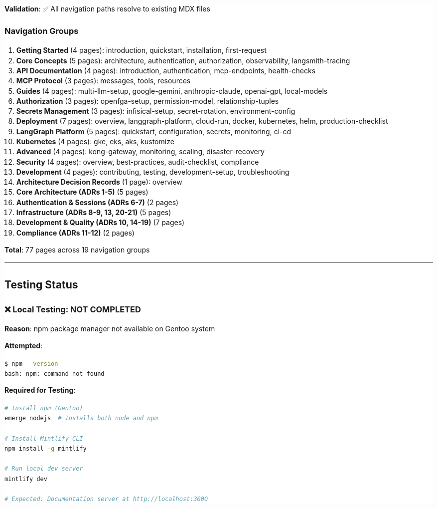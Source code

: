 **Validation**: ✅ All navigation paths resolve to existing MDX files

### Navigation Groups

1. **Getting Started** (4 pages): introduction, quickstart, installation, first-request
2. **Core Concepts** (5 pages): architecture, authentication, authorization, observability, langsmith-tracing
3. **API Documentation** (4 pages): introduction, authentication, mcp-endpoints, health-checks
4. **MCP Protocol** (3 pages): messages, tools, resources
5. **Guides** (4 pages): multi-llm-setup, google-gemini, anthropic-claude, openai-gpt, local-models
6. **Authorization** (3 pages): openfga-setup, permission-model, relationship-tuples
7. **Secrets Management** (3 pages): infisical-setup, secret-rotation, environment-config
8. **Deployment** (7 pages): overview, langgraph-platform, cloud-run, docker, kubernetes, helm, production-checklist
9. **LangGraph Platform** (5 pages): quickstart, configuration, secrets, monitoring, ci-cd
10. **Kubernetes** (4 pages): gke, eks, aks, kustomize
11. **Advanced** (4 pages): kong-gateway, monitoring, scaling, disaster-recovery
12. **Security** (4 pages): overview, best-practices, audit-checklist, compliance
13. **Development** (4 pages): contributing, testing, development-setup, troubleshooting
14. **Architecture Decision Records** (1 page): overview
15. **Core Architecture (ADRs 1-5)** (5 pages)
16. **Authentication & Sessions (ADRs 6-7)** (2 pages)
17. **Infrastructure (ADRs 8-9, 13, 20-21)** (5 pages)
18. **Development & Quality (ADRs 10, 14-19)** (7 pages)
19. **Compliance (ADRs 11-12)** (2 pages)

**Total**: 77 pages across 19 navigation groups

---

## Testing Status

### ❌ Local Testing: NOT COMPLETED

**Reason**: npm package manager not available on Gentoo system

**Attempted**:
```bash
$ npm --version
bash: npm: command not found
```

**Required for Testing**:
```bash
# Install npm (Gentoo)
emerge nodejs  # Installs both node and npm

# Install Mintlify CLI
npm install -g mintlify

# Run local dev server
mintlify dev

# Expected: Documentation server at http://localhost:3000
```
